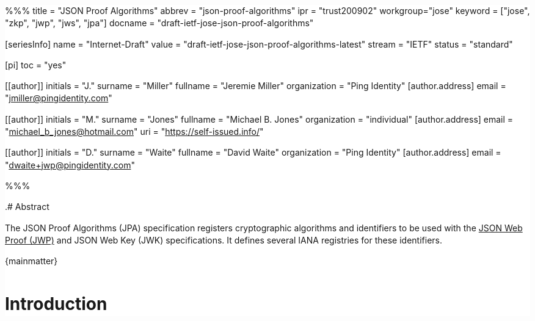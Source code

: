 %%%
title = "JSON Proof Algorithms"
abbrev = "json-proof-algorithms"
ipr = "trust200902"
workgroup="jose"
keyword = ["jose", "zkp", "jwp", "jws", "jpa"]
docname = "draft-ietf-jose-json-proof-algorithms"

[seriesInfo]
name = "Internet-Draft"
value = "draft-ietf-jose-json-proof-algorithms-latest"
stream = "IETF"
status = "standard"

[pi]
toc = "yes"

[[author]]
initials = "J."
surname = "Miller"
fullname = "Jeremie Miller"
organization = "Ping Identity"
  [author.address]
   email = "jmiller@pingidentity.com"

[[author]]
initials = "M."
surname = "Jones"
fullname = "Michael B. Jones"
organization = "individual"
  [author.address]
  email = "michael_b_jones@hotmail.com"
  uri = "https://self-issued.info/"

[[author]]
initials = "D."
surname = "Waite"
fullname = "David Waite"
organization = "Ping Identity"
  [author.address]
  email = "dwaite+jwp@pingidentity.com"

%%%

.# Abstract

The JSON Proof Algorithms (JPA) specification registers cryptographic algorithms and identifiers to be used with the [JSON Web Proof (JWP)](https://www.ietf.org/archive/id/draft-ietf-jose-json-web-proof-00.html) and JSON Web Key (JWK) specifications. It defines several IANA registries for these identifiers.

{mainmatter}

# Introduction
